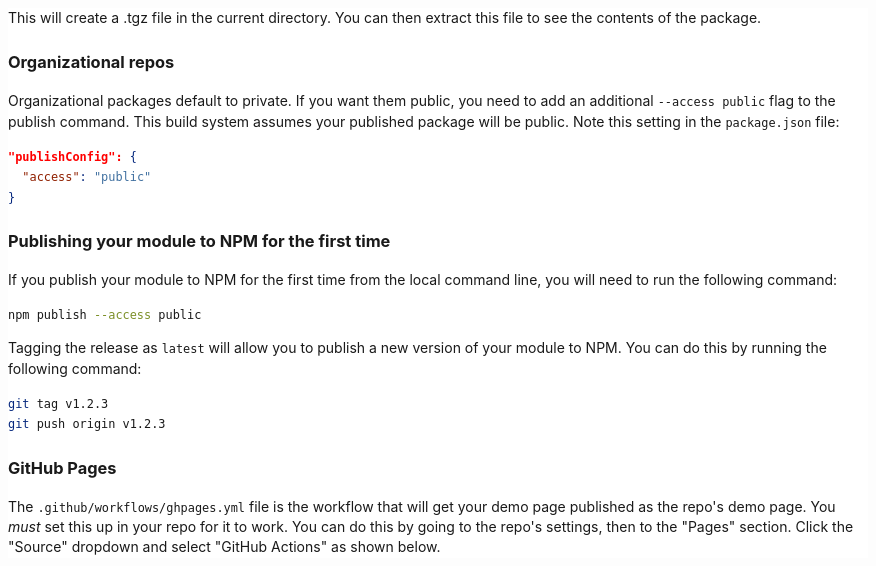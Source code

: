 This will create a .tgz file in the current directory. You can then extract this file to see the contents of the package.

### Organizational repos

Organizational packages default to private. If you want them public, you need to add an additional `--access public` flag to the publish command. This build system assumes your published package will be public. Note this setting in the `package.json` file:

```json
"publishConfig": {
  "access": "public"
}
```

### Publishing your module to NPM for the first time

If you publish your module to NPM for the first time from the local command line, you will need to run the following command:

```sh
npm publish --access public
```

Tagging the release as `latest` will allow you to publish a new version of your module to NPM. You can do this by running the following command:

```sh
git tag v1.2.3
git push origin v1.2.3
```

### GitHub Pages

The `.github/workflows/ghpages.yml` file is the workflow that will get your demo page published as the repo's demo page. You *must* set this up in your repo for it to work. You can do this by going to the repo's settings, then to the "Pages" section. Click the "Source" dropdown and select "GitHub Actions" as shown below.
